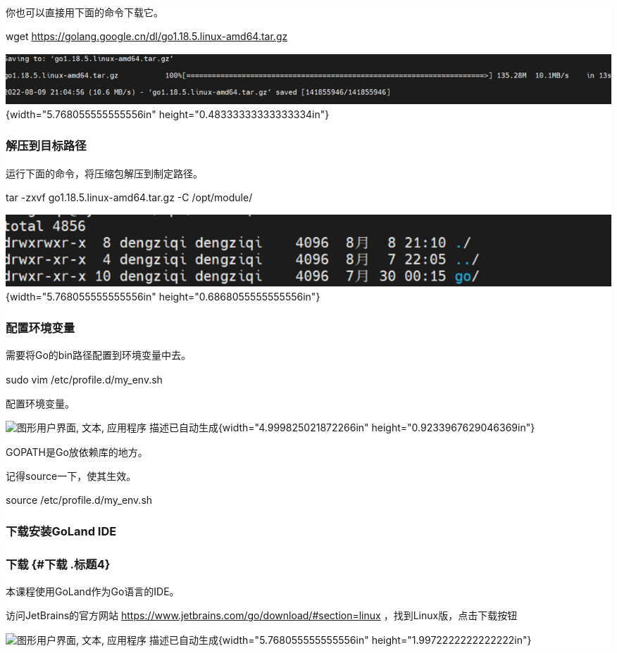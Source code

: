你也可以直接用下面的命令下载它。

wget https://golang.google.cn/dl/go1.18.5.linux-amd64.tar.gz

![](./telegraf/media/image42.png){width="5.768055555555556in"
height="0.48333333333333334in"}

### 解压到目标路径

运行下面的命令，将压缩包解压到制定路径。

tar -zxvf go1.18.5.linux-amd64.tar.gz -C /opt/module/

![](./telegraf/media/image43.png){width="5.768055555555556in"
height="0.6868055555555556in"}

### 配置环境变量

需要将Go的bin路径配置到环境变量中去。

sudo vim /etc/profile.d/my_env.sh

配置环境变量。

![图形用户界面, 文本, 应用程序
描述已自动生成](./telegraf/media/image44.png){width="4.999825021872266in"
height="0.9233967629046369in"}

GOPATH是Go放依赖库的地方。

记得source一下，使其生效。

source /etc/profile.d/my_env.sh

### 下载安装GoLand IDE

### 下载 {#下载 .标题4}

本课程使用GoLand作为Go语言的IDE。

访问JetBrains的官方网站
<https://www.jetbrains.com/go/download/#section=linux>
，找到Linux版，点击下载按钮

![图形用户界面, 文本, 应用程序
描述已自动生成](./telegraf/media/image45.png){width="5.768055555555556in"
height="1.9972222222222222in"}
